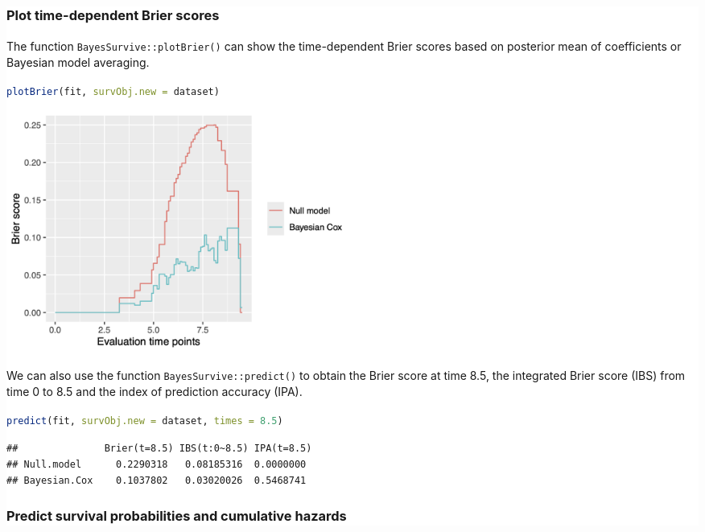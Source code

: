 ### Plot time-dependent Brier scores

The function `BayesSurvive::plotBrier()` can show the time-dependent Brier scores based on posterior mean of coefficients or Bayesian model averaging.

```r
plotBrier(fit, survObj.new = dataset)
```

<img src="man/figures/README_plot_brier.png" width="50%" />

We can also use the function `BayesSurvive::predict()` to obtain the Brier score at time 8.5, the integrated Brier score (IBS) from time 0 to 8.5 and the index of prediction accuracy (IPA).

```r
predict(fit, survObj.new = dataset, times = 8.5)
```
```{ .text .no-copy }
##               Brier(t=8.5) IBS(t:0~8.5) IPA(t=8.5)
## Null.model      0.2290318   0.08185316  0.0000000
## Bayesian.Cox    0.1037802   0.03020026  0.5468741
```

### Predict survival probabilities and cumulative hazards
